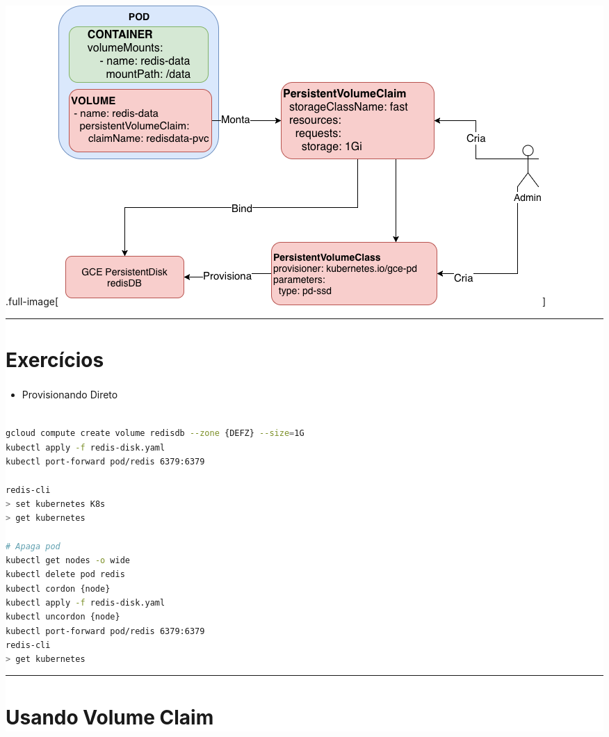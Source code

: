 .full-image[![volumeClass](img/volume-dinamico.png)]

---
# Exercícios
- Provisionando Direto

```bash

gcloud compute create volume redisdb --zone {DEFZ} --size=1G
kubectl apply -f redis-disk.yaml
kubectl port-forward pod/redis 6379:6379

redis-cli
> set kubernetes K8s
> get kubernetes

# Apaga pod
kubectl get nodes -o wide
kubectl delete pod redis
kubectl cordon {node}
kubectl apply -f redis-disk.yaml
kubectl uncordon {node}
kubectl port-forward pod/redis 6379:6379
redis-cli
> get kubernetes

```

---
# Usando Volume Claim
